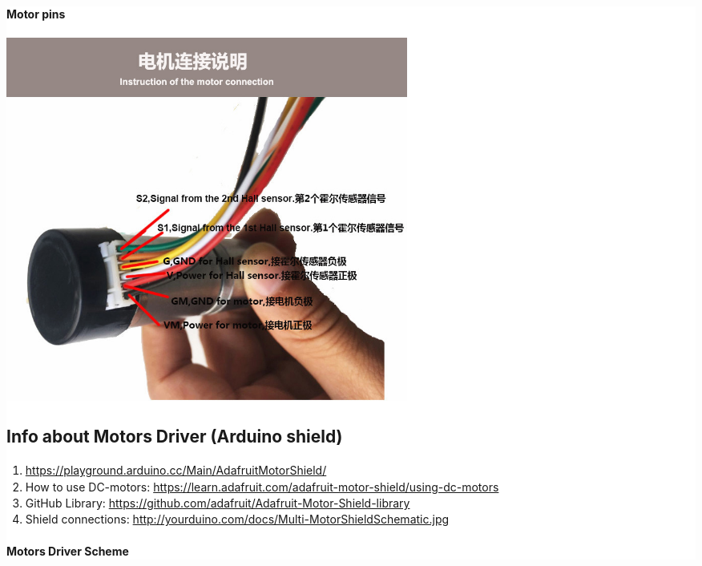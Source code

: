 #### Motor pins
<img src="add_files/motor_pins.jpeg" width=500 align="center"/>


## Info about Motors Driver (Arduino shield)
1. https://playground.arduino.cc/Main/AdafruitMotorShield/
1. How to use DC-motors: https://learn.adafruit.com/adafruit-motor-shield/using-dc-motors
1. GitHub Library: https://github.com/adafruit/Adafruit-Motor-Shield-library
1. Shield connections: http://yourduino.com/docs/Multi-MotorShieldSchematic.jpg

#### Motors Driver Scheme
